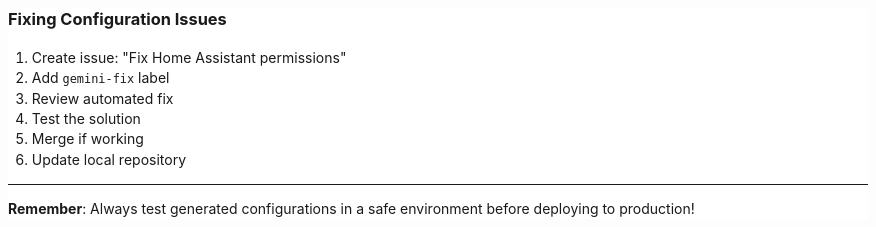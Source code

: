 ### **Fixing Configuration Issues**
1. Create issue: "Fix Home Assistant permissions"
2. Add `gemini-fix` label  
3. Review automated fix
4. Test the solution
5. Merge if working
6. Update local repository

---

**Remember**: Always test generated configurations in a safe environment before deploying to production!
